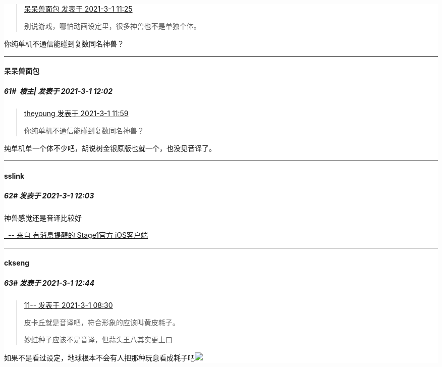 

<blockquote><a href="httphttps://bbs.saraba1st.com/2b/forum.php?mod=redirect&amp;goto=findpost&amp;pid=50473704&amp;ptid=1990292" target="_blank">呆呆兽面包 发表于 2021-3-1 11:25</a>

别说游戏，哪怕动画设定里，很多神兽也不是单独个体。</blockquote>
你纯单机不通信能碰到复数同名神兽？







*****

####  呆呆兽面包  
##### 61#         楼主| 发表于 2021-3-1 12:02



<blockquote><a href="httphttps://bbs.saraba1st.com/2b/forum.php?mod=redirect&amp;goto=findpost&amp;pid=50474084&amp;ptid=1990292" target="_blank">theyoung 发表于 2021-3-1 11:59</a>

你纯单机不通信能碰到复数同名神兽？</blockquote>
纯单机单一个体不少吧，胡说树金银原版也就一个，也没见音译了。







*****

####  sslink  
##### 62#       发表于 2021-3-1 12:03




神兽感觉还是音译比较好

[  -- 来自 有消息提醒的 Stage1官方 iOS客户端](https://itunes.apple.com/fi/app/saraba1st/id1221237470?mt=8)







*****

####  ckseng  
##### 63#       发表于 2021-3-1 12:44



<blockquote><a href="httphttps://bbs.saraba1st.com/2b/forum.php?mod=redirect&amp;goto=findpost&amp;pid=50471978&amp;ptid=1990292" target="_blank">11-- 发表于 2021-3-1 08:30</a>

皮卡丘就是音译吧，符合形象的应该叫黄皮耗子。


妙蛙种子应该不是音译，但蒜头王八其实更上口</blockquote>
如果不是看过设定，地球根本不会有人把那种玩意看成耗子吧<img src="https://static.saraba1st.com/image/smiley/face2017/004.gif" referrerpolicy="no-referrer">
